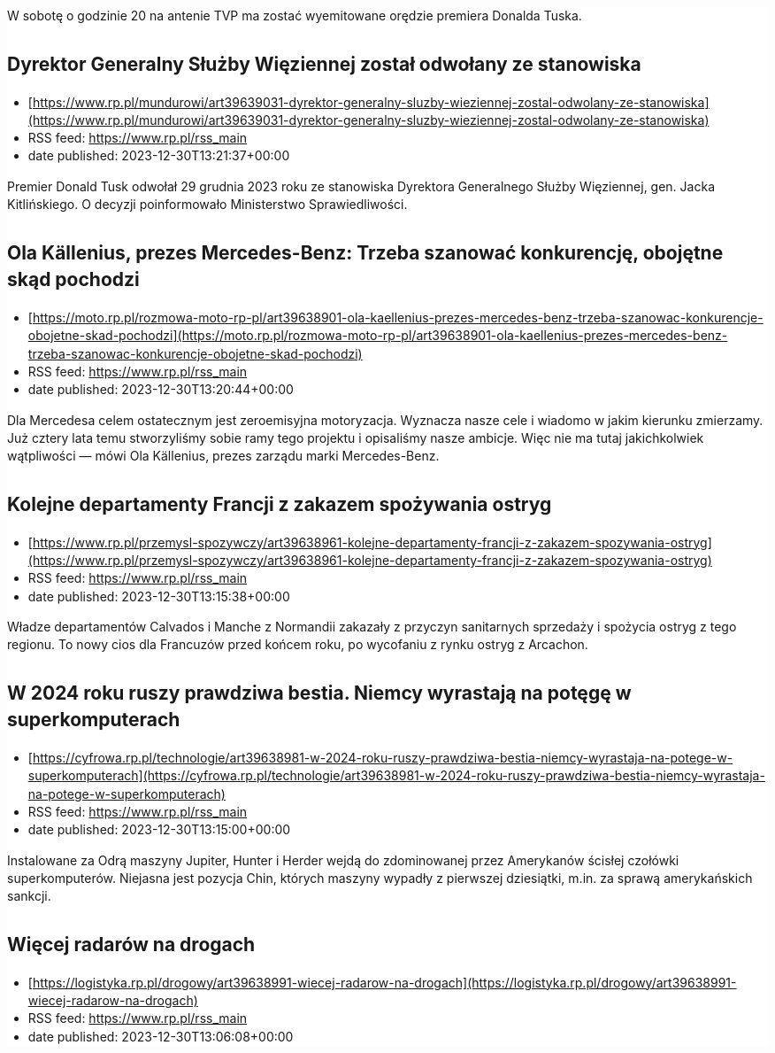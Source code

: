 W sobotę o godzinie 20 na antenie TVP ma zostać wyemitowane orędzie premiera Donalda Tuska.

## Dyrektor Generalny Służby Więziennej został odwołany ze stanowiska
 - [https://www.rp.pl/mundurowi/art39639031-dyrektor-generalny-sluzby-wieziennej-zostal-odwolany-ze-stanowiska](https://www.rp.pl/mundurowi/art39639031-dyrektor-generalny-sluzby-wieziennej-zostal-odwolany-ze-stanowiska)
 - RSS feed: https://www.rp.pl/rss_main
 - date published: 2023-12-30T13:21:37+00:00

Premier Donald Tusk odwołał 29 grudnia 2023 roku ze stanowiska  Dyrektora Generalnego Służby Więziennej, gen. Jacka Kitlińskiego. O decyzji poinformowało Ministerstwo Sprawiedliwości.

## Ola Källenius, prezes Mercedes-Benz: Trzeba szanować konkurencję, obojętne skąd pochodzi
 - [https://moto.rp.pl/rozmowa-moto-rp-pl/art39638901-ola-kaellenius-prezes-mercedes-benz-trzeba-szanowac-konkurencje-obojetne-skad-pochodzi](https://moto.rp.pl/rozmowa-moto-rp-pl/art39638901-ola-kaellenius-prezes-mercedes-benz-trzeba-szanowac-konkurencje-obojetne-skad-pochodzi)
 - RSS feed: https://www.rp.pl/rss_main
 - date published: 2023-12-30T13:20:44+00:00

Dla Mercedesa celem ostatecznym jest zeroemisyjna motoryzacja. Wyznacza nasze cele i wiadomo w jakim kierunku zmierzamy. Już cztery lata temu stworzyliśmy sobie ramy tego projektu i opisaliśmy nasze ambicje. Więc nie ma tutaj jakichkolwiek wątpliwości — mówi Ola Källenius, prezes zarządu marki Mercedes-Benz.

## Kolejne departamenty Francji z zakazem spożywania ostryg
 - [https://www.rp.pl/przemysl-spozywczy/art39638961-kolejne-departamenty-francji-z-zakazem-spozywania-ostryg](https://www.rp.pl/przemysl-spozywczy/art39638961-kolejne-departamenty-francji-z-zakazem-spozywania-ostryg)
 - RSS feed: https://www.rp.pl/rss_main
 - date published: 2023-12-30T13:15:38+00:00

Władze departamentów Calvados i Manche z Normandii zakazały z przyczyn sanitarnych sprzedaży i spożycia ostryg z tego regionu. To nowy cios dla Francuzów przed końcem roku, po wycofaniu z rynku ostryg z Arcachon.

## W 2024 roku ruszy prawdziwa bestia. Niemcy wyrastają na potęgę w superkomputerach
 - [https://cyfrowa.rp.pl/technologie/art39638981-w-2024-roku-ruszy-prawdziwa-bestia-niemcy-wyrastaja-na-potege-w-superkomputerach](https://cyfrowa.rp.pl/technologie/art39638981-w-2024-roku-ruszy-prawdziwa-bestia-niemcy-wyrastaja-na-potege-w-superkomputerach)
 - RSS feed: https://www.rp.pl/rss_main
 - date published: 2023-12-30T13:15:00+00:00

Instalowane za Odrą maszyny Jupiter, Hunter i Herder wejdą do zdominowanej przez Amerykanów ścisłej czołówki superkomputerów. Niejasna jest pozycja Chin, których maszyny wypadły z pierwszej dziesiątki, m.in. za sprawą amerykańskich sankcji.

## Więcej radarów na drogach
 - [https://logistyka.rp.pl/drogowy/art39638991-wiecej-radarow-na-drogach](https://logistyka.rp.pl/drogowy/art39638991-wiecej-radarow-na-drogach)
 - RSS feed: https://www.rp.pl/rss_main
 - date published: 2023-12-30T13:06:08+00:00
